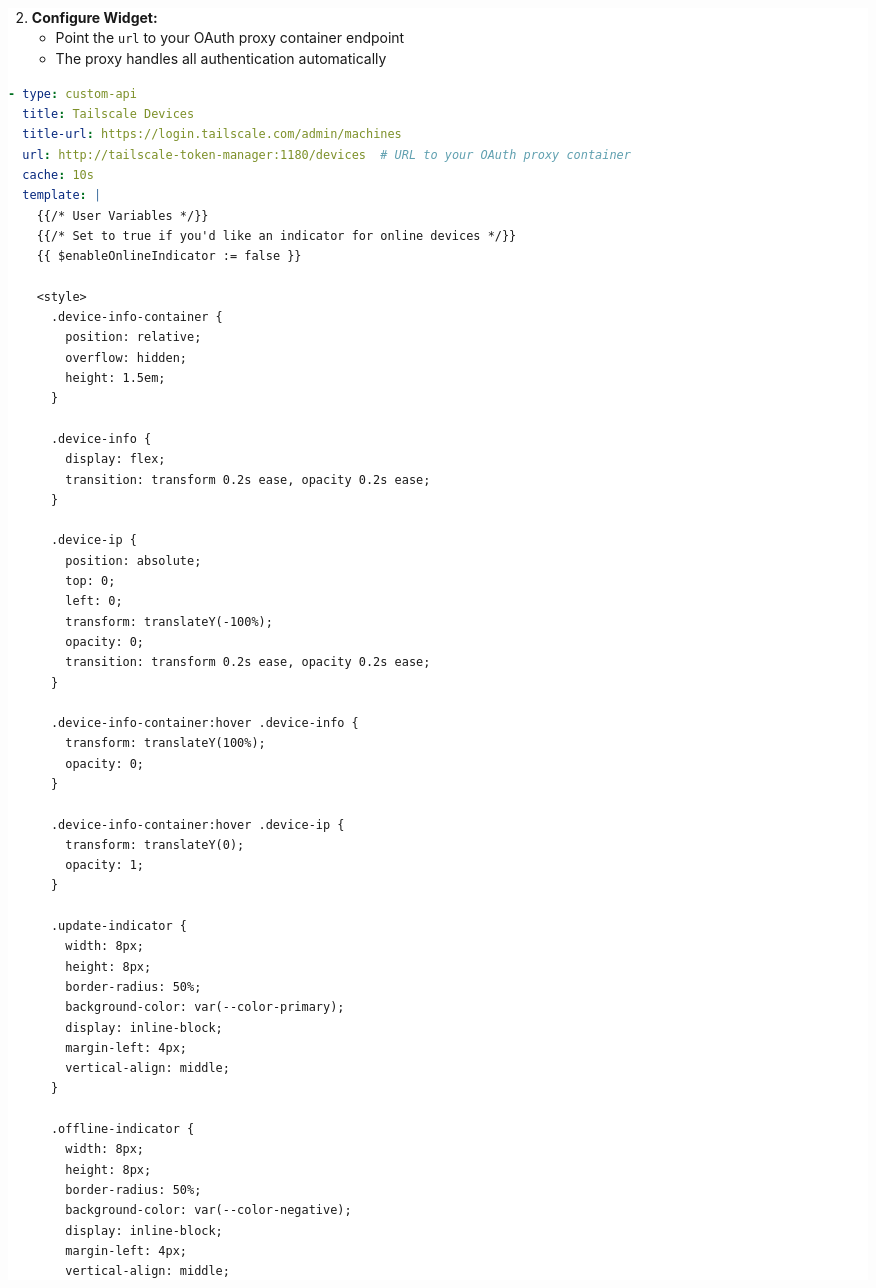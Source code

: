2. **Configure Widget:**
   - Point the `url` to your OAuth proxy container endpoint
   - The proxy handles all authentication automatically

```yaml
- type: custom-api
  title: Tailscale Devices
  title-url: https://login.tailscale.com/admin/machines
  url: http://tailscale-token-manager:1180/devices  # URL to your OAuth proxy container
  cache: 10s
  template: |
    {{/* User Variables */}}
    {{/* Set to true if you'd like an indicator for online devices */}}
    {{ $enableOnlineIndicator := false }}

    <style>
      .device-info-container {
        position: relative;
        overflow: hidden;
        height: 1.5em;
      }

      .device-info {
        display: flex;
        transition: transform 0.2s ease, opacity 0.2s ease;
      }

      .device-ip {
        position: absolute;
        top: 0;
        left: 0;
        transform: translateY(-100%);
        opacity: 0;
        transition: transform 0.2s ease, opacity 0.2s ease;
      }

      .device-info-container:hover .device-info {
        transform: translateY(100%);
        opacity: 0;
      }

      .device-info-container:hover .device-ip {
        transform: translateY(0);
        opacity: 1;
      }

      .update-indicator {
        width: 8px;
        height: 8px;
        border-radius: 50%;
        background-color: var(--color-primary);
        display: inline-block;
        margin-left: 4px;
        vertical-align: middle;
      }

      .offline-indicator {
        width: 8px;
        height: 8px;
        border-radius: 50%;
        background-color: var(--color-negative);
        display: inline-block;
        margin-left: 4px;
        vertical-align: middle;
```